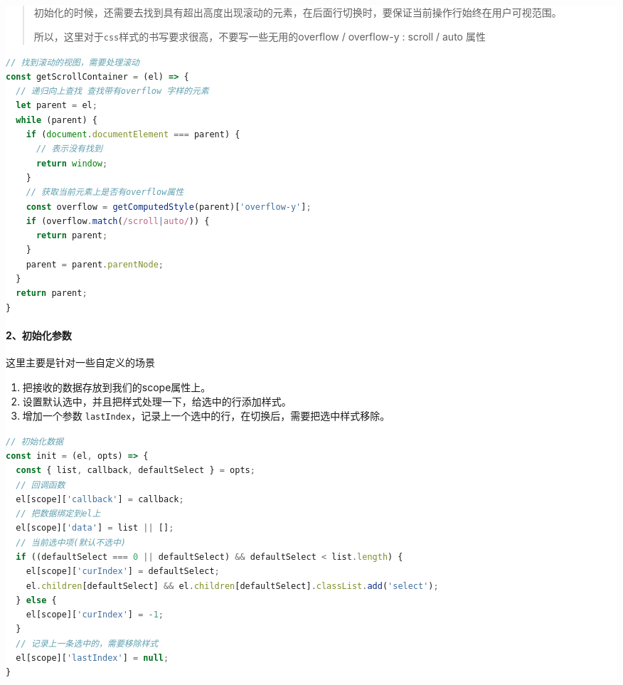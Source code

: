 > 初始化的时候，还需要去找到具有超出高度出现滚动的元素，在后面行切换时，要保证当前操作行始终在用户可视范围。
>
> 所以，这里对于`css`样式的书写要求很高，不要写一些无用的overflow / overflow-y : scroll / auto 属性

```javascript
// 找到滚动的视图，需要处理滚动
const getScrollContainer = (el) => {
  // 递归向上查找 查找带有overflow 字样的元素
  let parent = el;
  while (parent) {
    if (document.documentElement === parent) {
      // 表示没有找到
      return window;
    }
    // 获取当前元素上是否有overflow属性
    const overflow = getComputedStyle(parent)['overflow-y'];
    if (overflow.match(/scroll|auto/)) {
      return parent;
    }
    parent = parent.parentNode;
  }
  return parent;
}
```



#### 2、初始化参数

这里主要是针对一些自定义的场景

1. 把接收的数据存放到我们的scope属性上。
2. 设置默认选中，并且把样式处理一下，给选中的行添加样式。
3. 增加一个参数 `lastIndex`，记录上一个选中的行，在切换后，需要把选中样式移除。

```javascript
// 初始化数据
const init = (el, opts) => {
  const { list, callback, defaultSelect } = opts;
  // 回调函数
  el[scope]['callback'] = callback;
  // 把数据绑定到el上
  el[scope]['data'] = list || [];
  // 当前选中项(默认不选中)
  if ((defaultSelect === 0 || defaultSelect) && defaultSelect < list.length) {
    el[scope]['curIndex'] = defaultSelect;
    el.children[defaultSelect] && el.children[defaultSelect].classList.add('select');
  } else {
    el[scope]['curIndex'] = -1;
  }
  // 记录上一条选中的，需要移除样式
  el[scope]['lastIndex'] = null;
}
```
